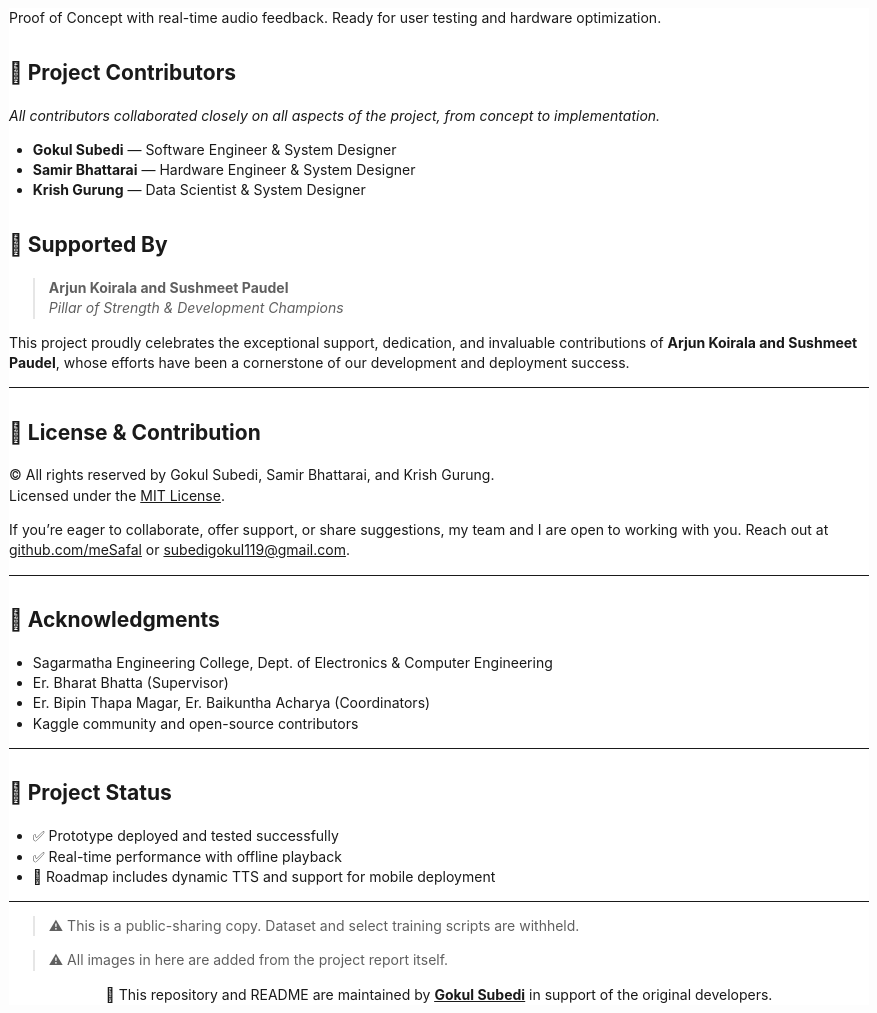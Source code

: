 Proof of Concept with real-time audio feedback. Ready for user testing and hardware optimization.

## 👥 Project Contributors

_All contributors collaborated closely on all aspects of the project, from concept to implementation._

- **Gokul Subedi** — Software Engineer & System Designer  
- **Samir Bhattarai** — Hardware Engineer & System Designer  
- **Krish Gurung** — Data Scientist & System Designer  

## 🤝 Supported By

> **Arjun Koirala and Sushmeet Paudel**  
> _Pillar of Strength & Development Champions_  

This project proudly celebrates the exceptional support, dedication, and invaluable contributions of **Arjun Koirala and Sushmeet Paudel**, whose efforts have been a cornerstone of our development and deployment success.

---

## 🤝 License & Contribution

©️ All rights reserved by Gokul Subedi, Samir Bhattarai, and Krish Gurung.  
Licensed under the [MIT License](https://opensource.org/licenses/MIT).

If you’re eager to collaborate, offer support, or share suggestions, my team and I are open to working with you. Reach out at [github.com/meSafal](https://github.com/meSafal) or [subedigokul119@gmail.com](mailto:subedigokul119@gmail.com).

---

## 🏫 Acknowledgments

- Sagarmatha Engineering College, Dept. of Electronics & Computer Engineering
- Er. Bharat Bhatta (Supervisor)
- Er. Bipin Thapa Magar, Er. Baikuntha Acharya (Coordinators)
- Kaggle community and open-source contributors

---

## 📌 Project Status

- ✅ Prototype deployed and tested successfully
- ✅ Real-time performance with offline playback
- 🔄 Roadmap includes dynamic TTS and support for mobile deployment

---

> ⚠️ This is a public-sharing copy. Dataset and select training scripts are withheld.

> ⚠️ All images in here are added from the project report itself.

<sub><p align="center">📘 This repository and README are maintained by <a href="https://github.com/MeSafal/" target="_blank"><u><strong>Gokul Subedi</strong></u></a> in support of the original developers.</p></sub>